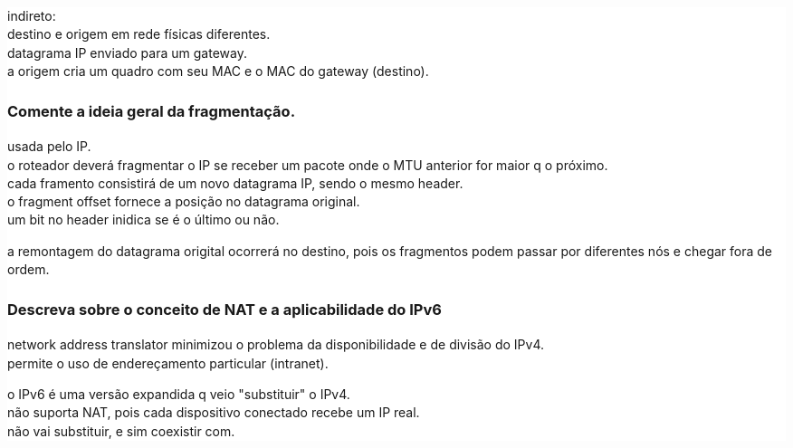 indireto:  
destino e origem em rede físicas diferentes.  
datagrama IP enviado para um gateway.  
a origem cria um quadro com seu MAC e o MAC do gateway (destino).  

### Comente a ideia geral da fragmentação.

usada pelo IP.  
o roteador deverá fragmentar o IP se receber um pacote onde o MTU anterior for maior q o próximo.  
cada framento consistirá de um novo datagrama IP, sendo o mesmo header.  
o fragment offset fornece a posição no datagrama original.  
um bit no header inidica se é o último ou não.  

a remontagem do datagrama origital ocorrerá no destino, pois os fragmentos podem passar por diferentes nós e chegar fora de ordem.  

### Descreva sobre o conceito de NAT e a aplicabilidade do IPv6

network address translator minimizou o problema da disponibilidade e de divisão do IPv4.  
permite o uso de endereçamento particular (intranet).  

o IPv6 é uma versão expandida q veio "substituir" o IPv4.  
não suporta NAT, pois cada dispositivo conectado recebe um IP real.  
não vai substituir, e sim coexistir com.  